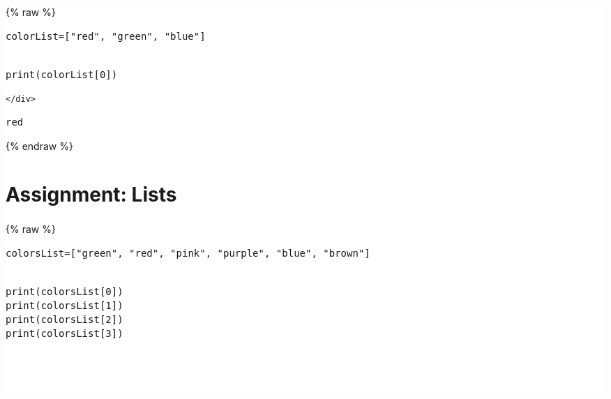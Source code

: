 </div>
</div>
</div>
    {% raw %}
    
<div class="cell border-box-sizing code_cell rendered">
<div class="input">

<div class="inner_cell">
    <div class="input_area">
<div class=" highlight hl-ipython3"><pre><span></span><span class="n">colorList</span><span class="o">=</span><span class="p">[</span><span class="s2">&quot;red&quot;</span><span class="p">,</span> <span class="s2">&quot;green&quot;</span><span class="p">,</span> <span class="s2">&quot;blue&quot;</span><span class="p">]</span>

<span class="nb">print</span><span class="p">(</span><span class="n">colorList</span><span class="p">[</span><span class="mi">0</span><span class="p">])</span>
</pre></div>

    </div>
</div>
</div>

<div class="output_wrapper">
<div class="output">

<div class="output_area">

<div class="output_subarea output_stream output_stdout output_text">
<pre>red
</pre>
</div>
</div>

</div>
</div>

</div>
    {% endraw %}

<div class="cell border-box-sizing text_cell rendered"><div class="inner_cell">
<div class="text_cell_render border-box-sizing rendered_html">
<h1 id="Assignment:-Lists">Assignment: Lists<a class="anchor-link" href="#Assignment:-Lists"> </a></h1>
</div>
</div>
</div>
    {% raw %}
    
<div class="cell border-box-sizing code_cell rendered">
<div class="input">

<div class="inner_cell">
    <div class="input_area">
<div class=" highlight hl-ipython3"><pre><span></span><span class="n">colorsList</span><span class="o">=</span><span class="p">[</span><span class="s2">&quot;green&quot;</span><span class="p">,</span> <span class="s2">&quot;red&quot;</span><span class="p">,</span> <span class="s2">&quot;pink&quot;</span><span class="p">,</span> <span class="s2">&quot;purple&quot;</span><span class="p">,</span> <span class="s2">&quot;blue&quot;</span><span class="p">,</span> <span class="s2">&quot;brown&quot;</span><span class="p">]</span>

<span class="nb">print</span><span class="p">(</span><span class="n">colorsList</span><span class="p">[</span><span class="mi">0</span><span class="p">])</span>
<span class="nb">print</span><span class="p">(</span><span class="n">colorsList</span><span class="p">[</span><span class="mi">1</span><span class="p">])</span>
<span class="nb">print</span><span class="p">(</span><span class="n">colorsList</span><span class="p">[</span><span class="mi">2</span><span class="p">])</span>
<span class="nb">print</span><span class="p">(</span><span class="n">colorsList</span><span class="p">[</span><span class="mi">3</span><span class="p">])</span>
